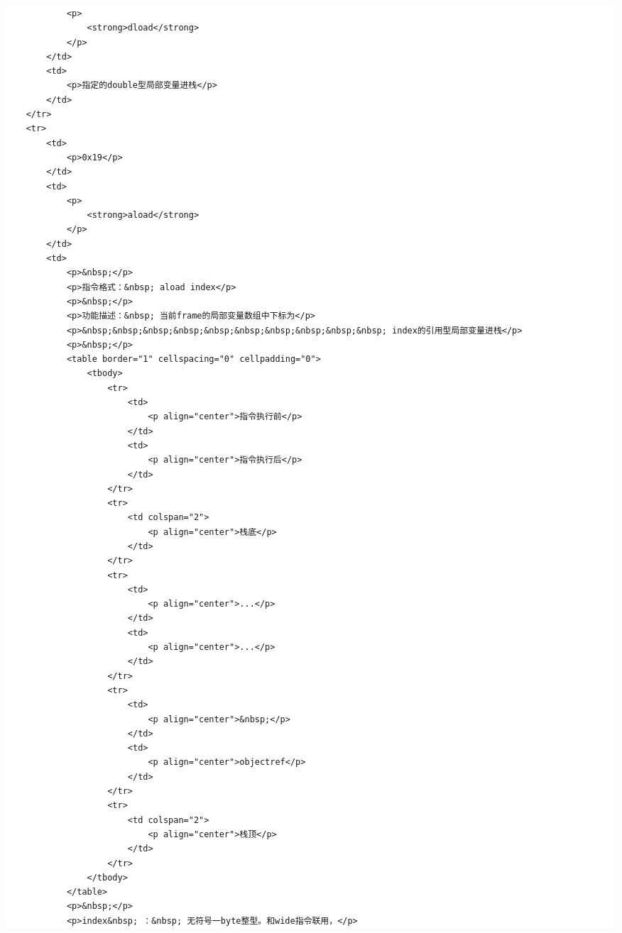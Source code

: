                 <p>
                    <strong>dload</strong>
                </p>
            </td>
            <td>
                <p>指定的double型局部变量进栈</p>
            </td>
        </tr>
        <tr>
            <td>
                <p>0x19</p>
            </td>
            <td>
                <p>
                    <strong>aload</strong>
                </p>
            </td>
            <td>
                <p>&nbsp;</p>
                <p>指令格式：&nbsp; aload index</p>
                <p>&nbsp;</p>
                <p>功能描述：&nbsp; 当前frame的局部变量数组中下标为</p>
                <p>&nbsp;&nbsp;&nbsp;&nbsp;&nbsp;&nbsp;&nbsp;&nbsp;&nbsp;&nbsp; index的引用型局部变量进栈</p>
                <p>&nbsp;</p>
                <table border="1" cellspacing="0" cellpadding="0">
                    <tbody>
                        <tr>
                            <td>
                                <p align="center">指令执行前</p>
                            </td>
                            <td>
                                <p align="center">指令执行后</p>
                            </td>
                        </tr>
                        <tr>
                            <td colspan="2">
                                <p align="center">栈底</p>
                            </td>
                        </tr>
                        <tr>
                            <td>
                                <p align="center">...</p>
                            </td>
                            <td>
                                <p align="center">...</p>
                            </td>
                        </tr>
                        <tr>
                            <td>
                                <p align="center">&nbsp;</p>
                            </td>
                            <td>
                                <p align="center">objectref</p>
                            </td>
                        </tr>
                        <tr>
                            <td colspan="2">
                                <p align="center">栈顶</p>
                            </td>
                        </tr>
                    </tbody>
                </table>
                <p>&nbsp;</p>
                <p>index&nbsp; ：&nbsp; 无符号一byte整型。和wide指令联用，</p>